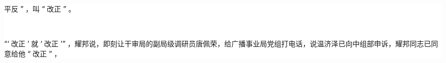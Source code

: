   <span class="s1">
   平反
  </span>
  <span class="s2">
   ”
  </span>
  <span class="s1">
   ，叫
  </span>
  <span class="s2">
   “
  </span>
  <span class="s1">
   改正
  </span>
  <span class="s2">
   ”
  </span>
  <span class="s1">
   。
  </span>
 </p>
 <p class="p1">
  <span class="s1">
  </span>
  <br/>
 </p>
 <p class="p2">
  <span class="s2">
   “‘
  </span>
  <span class="s1">
   改正
  </span>
  <span class="s2">
   ’
  </span>
  <span class="s1">
   就
  </span>
  <span class="s2">
   ‘
  </span>
  <span class="s1">
   改正
  </span>
  <span class="s2">
   ’”
  </span>
  <span class="s1">
   ，耀邦说，即刻让干审局的副局级调研员唐佩荣，给广播事业局党组打电话，说温济泽已向中组部申诉，耀邦同志已同意给他
  </span>
  <span class="s2">
   “
  </span>
  <span class="s1">
   改正
  </span>
  <span class="s2">
   ”
  </span>
  <span class="s1">
   ，
  </span>